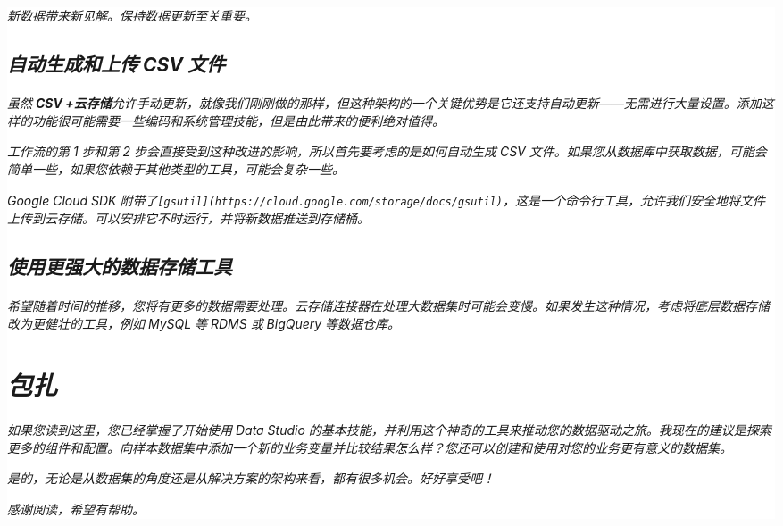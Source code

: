 *新数据带来新见解。保持数据更新至关重要。*

## *自动生成和上传 CSV 文件*

*虽然 **CSV +云存储**允许手动更新，就像我们刚刚做的那样，但这种架构的一个关键优势是它还支持自动更新——无需进行大量设置。添加这样的功能很可能需要一些编码和系统管理技能，但是由此带来的便利绝对值得。*

*工作流的第 1 步和第 2 步会直接受到这种改进的影响，所以首先要考虑的是如何自动生成 CSV 文件。如果您从数据库中获取数据，可能会简单一些，如果您依赖于其他类型的工具，可能会复杂一些。*

*Google Cloud SDK 附带了`[gsutil](https://cloud.google.com/storage/docs/gsutil)`，这是一个命令行工具，允许我们安全地将文件上传到云存储。可以安排它不时运行，并将新数据推送到存储桶。*

## *使用更强大的数据存储工具*

*希望随着时间的推移，您将有更多的数据需要处理。云存储连接器在处理大数据集时可能会变慢。如果发生这种情况，考虑将底层数据存储改为更健壮的工具，例如 MySQL 等 RDMS 或 BigQuery 等数据仓库。*

# *包扎*

*如果您读到这里，您已经掌握了开始使用 Data Studio 的基本技能，并利用这个神奇的工具来推动您的数据驱动之旅。我现在的建议是探索更多的组件和配置。向样本数据集中添加一个新的业务变量并比较结果怎么样？您还可以创建和使用对您的业务更有意义的数据集。*

*是的，无论是从数据集的角度还是从解决方案的架构来看，都有很多机会。好好享受吧！*

*感谢阅读，希望有帮助。*